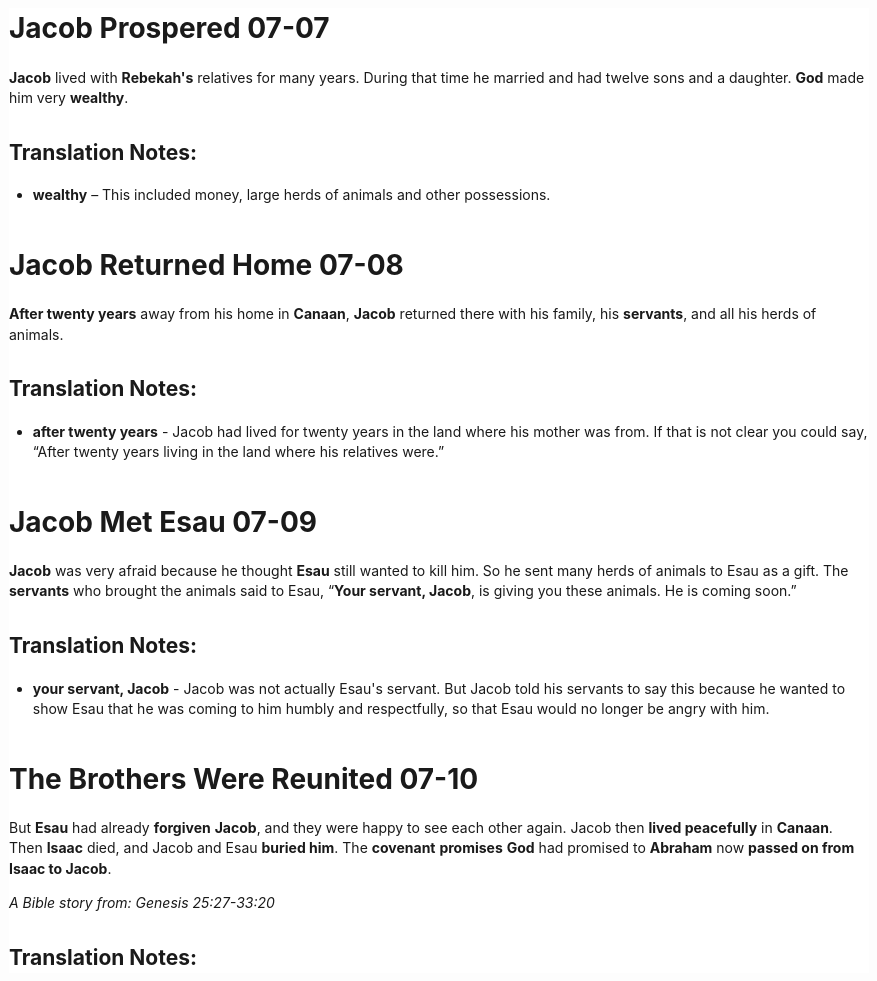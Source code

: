 Jacob Prospered 07-07
=======================


**Jacob** lived with **Rebekah's** relatives for many years. During
that time he married and had twelve sons and a daughter. **God** made
him very **wealthy**.

Translation Notes:
------------------

-   **wealthy** – This included money, large herds of animals and other
    possessions.

Jacob Returned Home 07-08
===========================


**After twenty years** away from his home in **Canaan**, **Jacob**
returned there with his family, his **servants**, and all his herds
of animals.

Translation Notes:
------------------

-   **after twenty years** - Jacob had lived for twenty years in the
    land where his mother was from. If that is not clear you could say,
    “After twenty years living in the land where his relatives were.”

Jacob Met Esau 07-09
======================


**Jacob** was very afraid because he thought **Esau** still wanted
to kill him. So he sent many herds of animals to Esau as a gift. The
**servants** who brought the animals said to Esau, “**Your servant,
Jacob**, is giving you these animals. He is coming soon.”

Translation Notes:
------------------

-   **your servant, Jacob** - Jacob was not actually Esau's servant. But
    Jacob told his servants to say this because he wanted to show Esau
    that he was coming to him humbly and respectfully, so that Esau
    would no longer be angry with him.

The Brothers Were Reunited 07-10
==================================


But **Esau** had already **forgiven** **Jacob**, and they were happy to
see each other again. Jacob then **lived peacefully** in **Canaan**. Then
**Isaac** died, and Jacob and Esau **buried him**. The **covenant**
**promises** **God** had promised to **Abraham** now **passed on from
Isaac to Jacob**.

*A Bible story from: Genesis 25:27-33:20*

Translation Notes:
------------------
